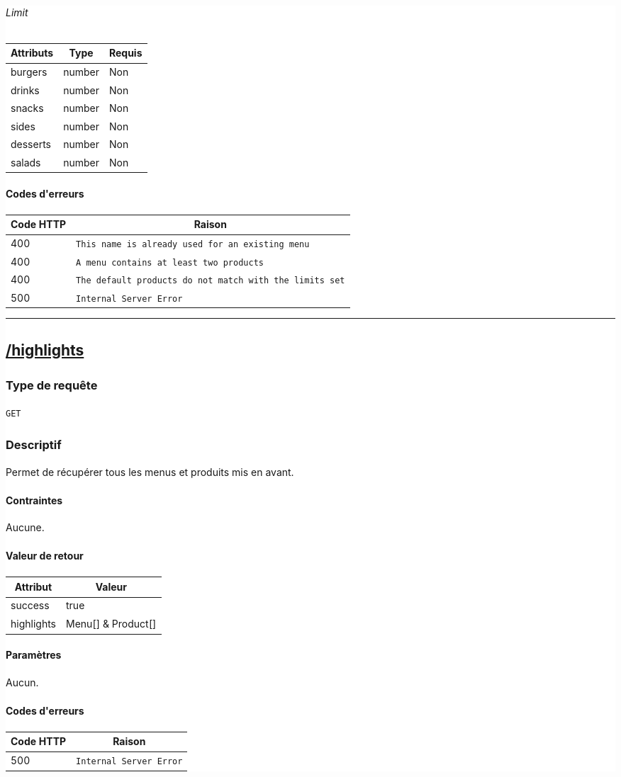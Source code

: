 ###### Limit ######

| Attributs | Type | Requis |
|---|---|---|
| burgers | number | Non
| drinks | number | Non
| snacks | number | Non
| sides | number | Non
| desserts | number | Non
| salads | number | Non


#### Codes d'erreurs ####
| Code HTTP  | Raison |
|---|---|
| 400 | `This name is already used for an existing menu`  |
| 400 | `A menu contains at least two products` |
| 400 | `The default products do not match with the limits set` |
| 500 | `Internal Server Error` |

---

## <ins>/highlights<ins> ##

### Type de requête ###
`GET`

### Descriptif ###
Permet de récupérer tous les menus et produits mis en avant.

#### Contraintes ####
Aucune.

#### Valeur de retour ####
| Attribut | Valeur |
|---|---|
| success | true |
| highlights | Menu[] & Product[] |

#### Paramètres ####
Aucun.

#### Codes d'erreurs ####
| Code HTTP  | Raison |
|---|---|
| 500 | `Internal Server Error`  |

